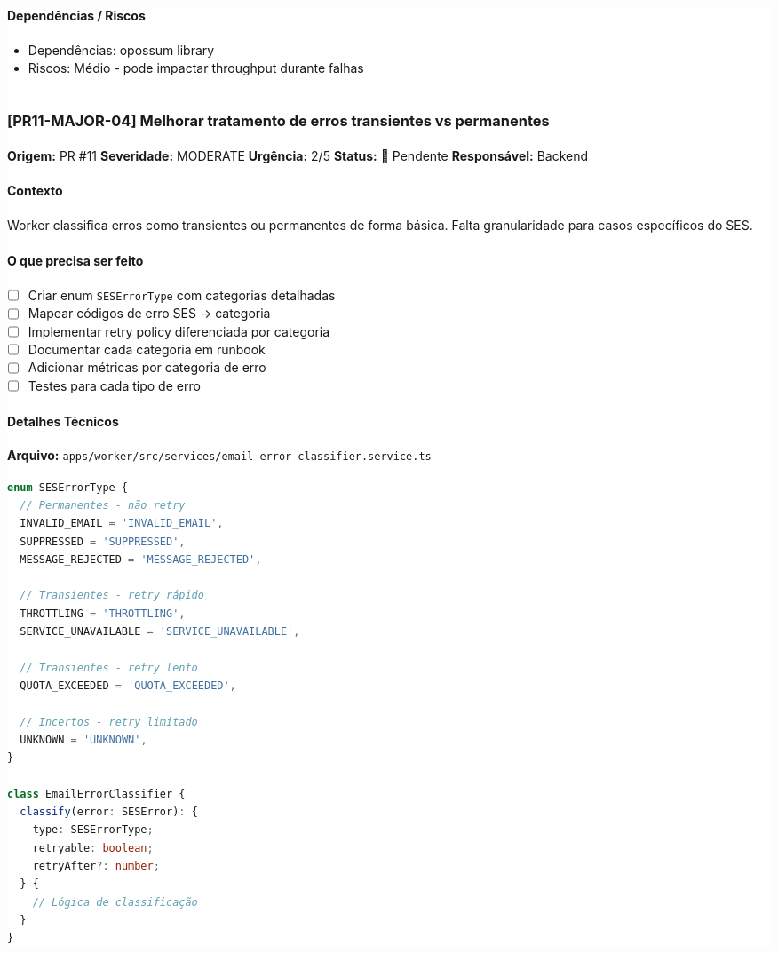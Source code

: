#### Dependências / Riscos
- Dependências: opossum library
- Riscos: Médio - pode impactar throughput durante falhas

---

### [PR11-MAJOR-04] Melhorar tratamento de erros transientes vs permanentes

**Origem:** PR #11
**Severidade:** MODERATE
**Urgência:** 2/5
**Status:** 🔴 Pendente
**Responsável:** Backend

#### Contexto
Worker classifica erros como transientes ou permanentes de forma básica. Falta granularidade para casos específicos do SES.

#### O que precisa ser feito
- [ ] Criar enum `SESErrorType` com categorias detalhadas
- [ ] Mapear códigos de erro SES → categoria
- [ ] Implementar retry policy diferenciada por categoria
- [ ] Documentar cada categoria em runbook
- [ ] Adicionar métricas por categoria de erro
- [ ] Testes para cada tipo de erro

#### Detalhes Técnicos

**Arquivo:** `apps/worker/src/services/email-error-classifier.service.ts`

```typescript
enum SESErrorType {
  // Permanentes - não retry
  INVALID_EMAIL = 'INVALID_EMAIL',
  SUPPRESSED = 'SUPPRESSED',
  MESSAGE_REJECTED = 'MESSAGE_REJECTED',

  // Transientes - retry rápido
  THROTTLING = 'THROTTLING',
  SERVICE_UNAVAILABLE = 'SERVICE_UNAVAILABLE',

  // Transientes - retry lento
  QUOTA_EXCEEDED = 'QUOTA_EXCEEDED',

  // Incertos - retry limitado
  UNKNOWN = 'UNKNOWN',
}

class EmailErrorClassifier {
  classify(error: SESError): {
    type: SESErrorType;
    retryable: boolean;
    retryAfter?: number;
  } {
    // Lógica de classificação
  }
}
```
